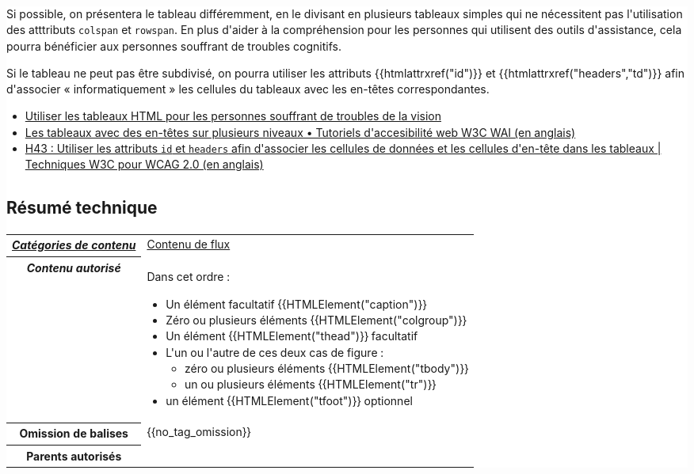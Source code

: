 Si possible, on présentera le tableau différemment, en le divisant en plusieurs tableaux simples qui ne nécessitent pas l'utilisation des atttributs `colspan` et `rowspan`. En plus d'aider à la compréhension pour les personnes qui utilisent des outils d'assistance, cela pourra bénéficier aux personnes souffrant de troubles cognitifs.

Si le tableau ne peut pas être subdivisé, on pourra utiliser les attributs {{htmlattrxref("id")}} et {{htmlattrxref("headers","td")}} afin d'associer « informatiquement » les cellules du tableaux avec les en-têtes correspondantes.

- [Utiliser les tableaux HTML pour les personnes souffrant de troubles de la vision](/fr/Apprendre/HTML/Tableaux/Advanced#Tableaux_pour_des_utisateurs_malvoyants)
- [Les tableaux avec des en-têtes sur plusieurs niveaux • Tutoriels d'accesibilité web W3C WAI (en anglais)](https://www.w3.org/WAI/tutorials/tables/multi-level/)
- [H43 : Utiliser les attributs `id` et `headers` afin d'associer les cellules de données et les cellules d'en-tête dans les tableaux | Techniques W3C pour WCAG 2.0 (en anglais)](https://www.w3.org/TR/WCAG20-TECHS/H43.html)

## Résumé technique

<table class="properties">
  <tbody>
    <tr>
      <th scope="row">
        <dfn
          ><a href="/fr/docs/Web/HTML/Catégorie_de_contenu"
            >Catégories de contenu</a
          ></dfn
        >
      </th>
      <td>
        <a href="/fr/docs/Web/HTML/Catégorie_de_contenu#Contenu_de_flux"
          >Contenu de flux</a
        >
      </td>
    </tr>
    <tr>
      <th scope="row"><dfn>Contenu autorisé</dfn></th>
      <td>
        <p>Dans cet ordre :</p>
        <ul>
          <li>Un élément facultatif {{HTMLElement("caption")}}</li>
          <li>
            Zéro ou plusieurs éléments {{HTMLElement("colgroup")}}
          </li>
          <li>Un élément {{HTMLElement("thead")}} facultatif</li>
          <li>
            L'un ou l'autre de ces deux cas de figure :
            <ul>
              <li>
                zéro ou plusieurs éléments  {{HTMLElement("tbody")}}
              </li>
              <li>un ou plusieurs éléments {{HTMLElement("tr")}}</li>
            </ul>
          </li>
          <li>un élément {{HTMLElement("tfoot")}} optionnel</li>
        </ul>
      </td>
    </tr>
    <tr>
      <th scope="row">Omission de balises</th>
      <td>{{no_tag_omission}}</td>
    </tr>
    <tr>
      <th scope="row">Parents autorisés</th>